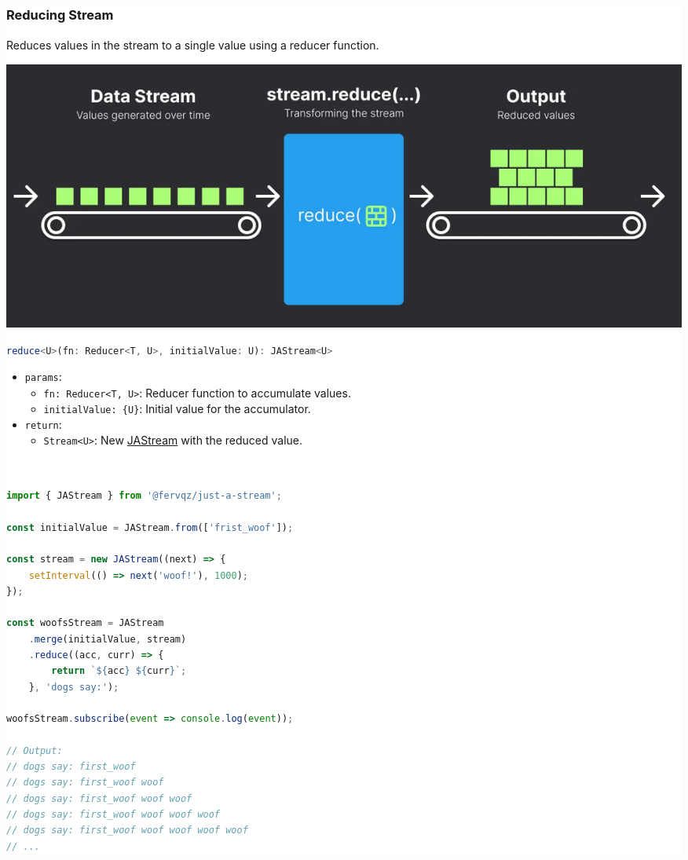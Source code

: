 ### Reducing Stream
Reduces values in the stream to a single value using a reducer function.

<img src="./docs/assets/Reduce.webp">

<br/>

```typescript
reduce<U>(fn: Reducer<T, U>, initialValue: U): JAStream<U>
```

- `params`:
  - `fn: Reducer<T, U>`:  Reducer function to accumulate values.
  - `initialValue: {U}`:  Initial value for the accumulator.
- `return`:
  - `Stream<U>`: New [JAStream](#section-types) with the reduced value.

<br/>

```typescript
import { JAStream } from '@fervqz/just-a-stream';

const initialValue = JAStream.from(['frist_woof']);

const stream = new JAStream((next) => {
    setInterval(() => next('woof!'), 1000);
});

const woofsStream = JAStream
    .merge(initialValue, stream)
    .reduce((acc, curr) => {
        return `${acc} ${curr}`;
    }, 'dogs say:');

woofsStream.subscribe(event => console.log(event));

// Output:
// dogs say: first_woof
// dogs say: first_woof woof
// dogs say: first_woof woof woof
// dogs say: first_woof woof woof woof
// dogs say: first_woof woof woof woof woof
// ...
```

